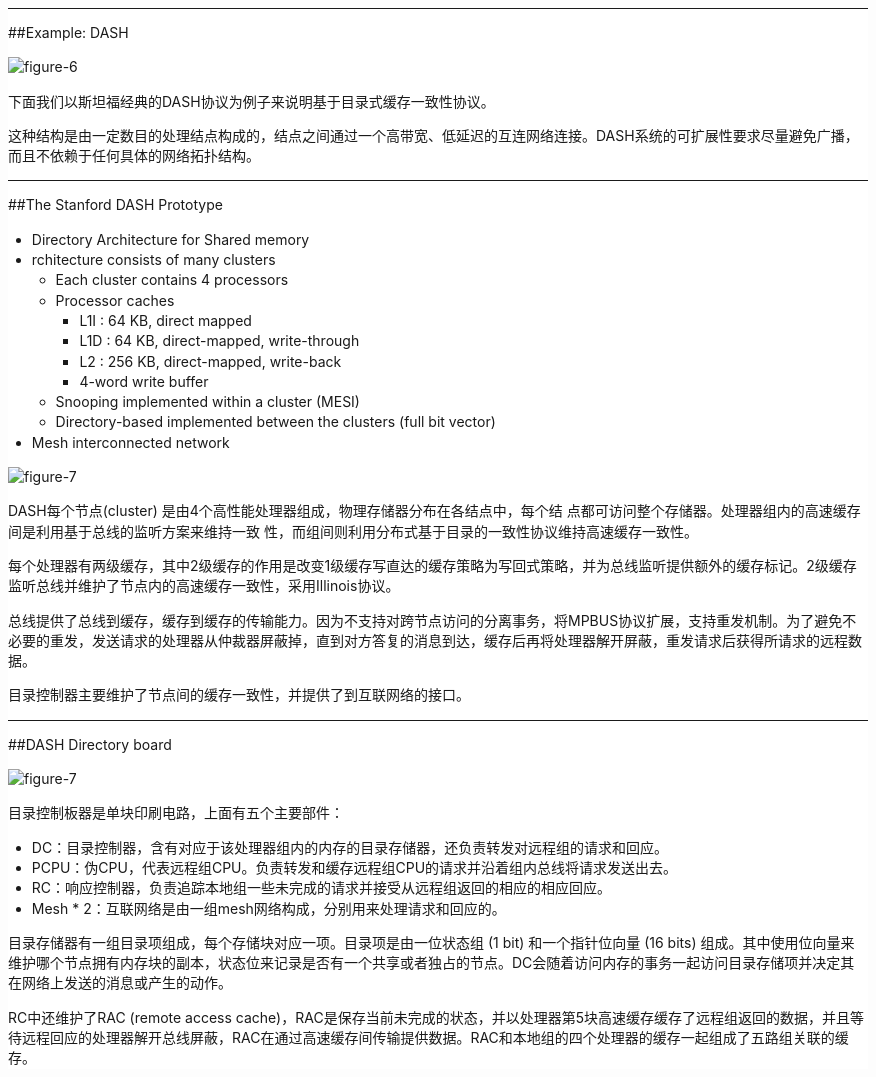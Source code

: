 - - -

##Example: DASH

![figure-6](|filename|/images/scalable-cache-coherence/block-diagram-of-a-2x2-bash-prototype.png)

下面我们以斯坦福经典的DASH协议为例子来说明基于目录式缓存一致性协议。

这种结构是由一定数目的处理结点构成的，结点之间通过一个高带宽、低延迟的互连网络连接。DASH系统的可扩展性要求尽量避免广播，而且不依赖于任何具体的网络拓扑结构。

- - -

##The Stanford DASH Prototype

- Directory Architecture for Shared memory
- rchitecture consists of many clusters
    * Each cluster contains 4 processors
    * Processor caches
        - L1I : 64 KB, direct mapped
        - L1D : 64 KB, direct-mapped, write-through
        - L2  : 256 KB, direct-mapped, write-back
        - 4-word write buffer
    * Snooping implemented within a cluster (MESI)
    * Directory-based implemented  between the clusters (full bit vector)
- Mesh interconnected network

![figure-7](|filename|/images/scalable-cache-coherence/dash-architecture.png)


DASH每个节点(cluster) 是由4个高性能处理器组成，物理存储器分布在各结点中，每个结
点都可访问整个存储器。处理器组内的高速缓存间是利用基于总线的监听方案来维持一致
性，而组间则利用分布式基于目录的一致性协议维持高速缓存一致性。

每个处理器有两级缓存，其中2级缓存的作用是改变1级缓存写直达的缓存策略为写回式策略，并为总线监听提供额外的缓存标记。2级缓存监听总线并维护了节点内的高速缓存一致性，采用Illinois协议。

总线提供了总线到缓存，缓存到缓存的传输能力。因为不支持对跨节点访问的分离事务，将MPBUS协议扩展，支持重发机制。为了避免不必要的重发，发送请求的处理器从仲裁器屏蔽掉，直到对方答复的消息到达，缓存后再将处理器解开屏蔽，重发请求后获得所请求的远程数据。

目录控制器主要维护了节点间的缓存一致性，并提供了到互联网络的接口。

- - -

##DASH Directory board

![figure-7](|filename|/images/scalable-cache-coherence/directory-board-block-diagram.png)

目录控制板器是单块印刷电路，上面有五个主要部件：

- DC：目录控制器，含有对应于该处理器组内的内存的目录存储器，还负责转发对远程组的请求和回应。
- PCPU：伪CPU，代表远程组CPU。负责转发和缓存远程组CPU的请求并沿着组内总线将请求发送出去。
- RC：响应控制器，负责追踪本地组一些未完成的请求并接受从远程组返回的相应的相应回应。
- Mesh * 2：互联网络是由一组mesh网络构成，分别用来处理请求和回应的。

目录存储器有一组目录项组成，每个存储块对应一项。目录项是由一位状态组 (1 bit) 和一个指针位向量 (16 bits) 组成。其中使用位向量来维护哪个节点拥有内存块的副本，状态位来记录是否有一个共享或者独占的节点。DC会随着访问内存的事务一起访问目录存储项并决定其在网络上发送的消息或产生的动作。

RC中还维护了RAC (remote access cache)，RAC是保存当前未完成的状态，并以处理器第5块高速缓存缓存了远程组返回的数据，并且等待远程回应的处理器解开总线屏蔽，RAC在通过高速缓存间传输提供数据。RAC和本地组的四个处理器的缓存一起组成了五路组关联的缓存。
